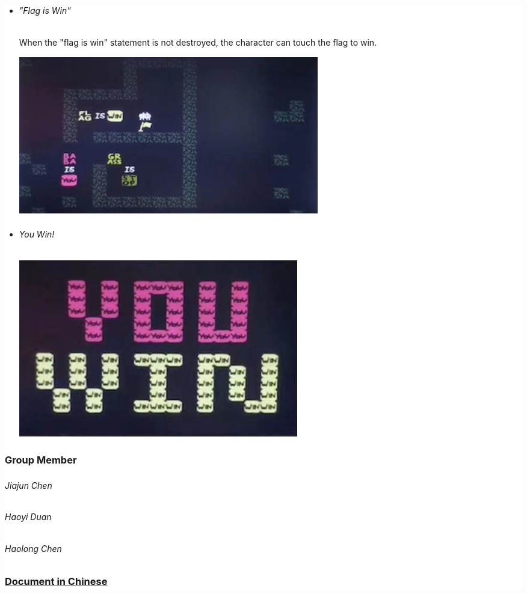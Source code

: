- ###### "Flag is Win"

  When the "flag is win" statement is not destroyed, the character can touch the flag to win.

  ![image-20221205235615165](images/image-20221205235615165.png)

- ###### You Win!

  ![image-20221205235522806](images/image-20221205235522806.png)

### Group Member

###### Jiajun Chen

###### Haoyi Duan

###### Haolong Chen

### [Document in Chinese](https://github.com/haoyi-duan/Baba-is-You/blob/main/BABA%20is%20you%E8%AE%BE%E8%AE%A1%E6%8A%A5%E5%91%8A.docx)
